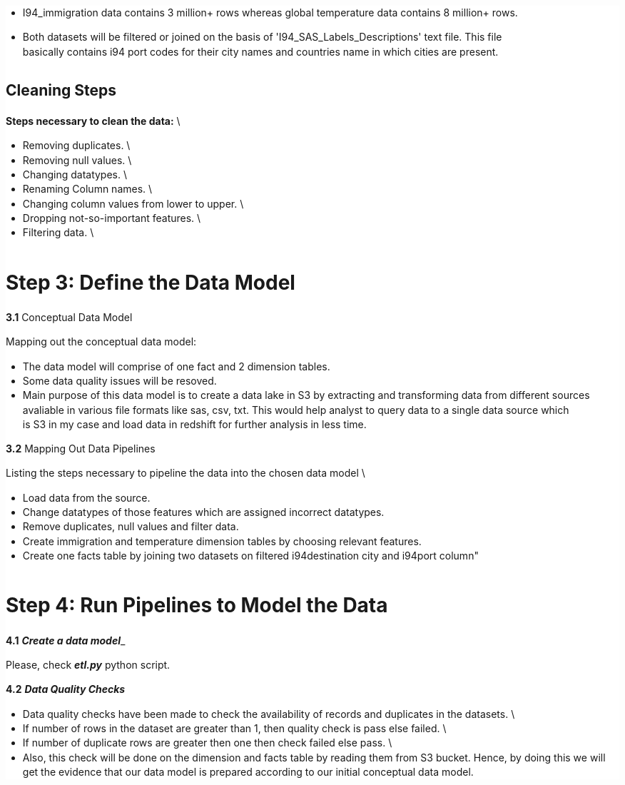 - I94_immigration data contains 3 million+ rows whereas global temperature data contains 8 million+ rows.

- Both datasets will be filtered or joined on the basis of 'I94_SAS_Labels_Descriptions' text file. This file \
  basically contains i94 port codes for their city names and countries name in which cities are present.

Cleaning Steps
---------------
                
__Steps necessary to clean the data:__ \
                
- Removing duplicates. \
- Removing null values. \
- Changing datatypes. \
- Renaming Column names. \
- Changing column values from lower to upper. \
- Dropping not-so-important features. \
- Filtering data. \

Step 3: Define the Data Model
=======    
     
__3.1__ Conceptual Data Model
     
Mapping out the conceptual data model:
        
- The data model will comprise of one fact and 2 dimension tables.
- Some data quality issues will be resoved.
- Main purpose of this data model is to create a data lake in S3 by extracting and transforming data from different sources \
  avaliable in various file formats like sas, csv, txt. This would help analyst to query data to a single data source which \
  is S3 in my case and load data in redshift for further analysis in less time.


__3.2__ Mapping Out Data Pipelines
     
Listing the steps necessary to pipeline the data into the chosen data model \
        
- Load data from the source.
- Change datatypes of those features which are assigned incorrect datatypes.
- Remove duplicates, null values and filter data.
- Create immigration and temperature dimension tables by choosing relevant features.
- Create one facts table by joining two datasets on filtered i94destination city and i94port column"


Step 4: Run Pipelines to Model the Data
=======    
     
__4.1__ ___Create a data model____

Please, check ___etl.py___ python script.

__4.2__ ___Data Quality Checks___

- Data quality checks have been made to check the availability of records and duplicates in the datasets. \
- If number of rows in the dataset are greater than 1, then quality check is pass else failed. \
- If number of duplicate rows are greater then one then check failed else pass. \
- Also, this check will be done on the dimension and facts table by reading them from S3 bucket. Hence, by doing this we will \
  get the evidence that our data model is prepared according to our initial conceptual data model.
